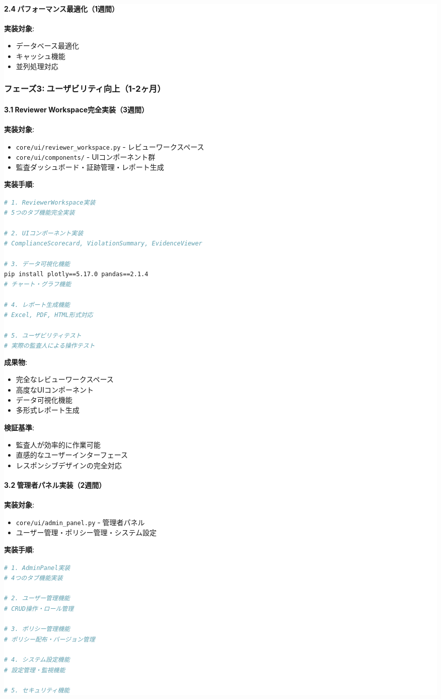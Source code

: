 #### 2.4 パフォーマンス最適化（1週間）

**実装対象**:
- データベース最適化
- キャッシュ機能
- 並列処理対応

### フェーズ3: ユーザビリティ向上（1-2ヶ月）

#### 3.1 Reviewer Workspace完全実装（3週間）

**実装対象**:
- `core/ui/reviewer_workspace.py` - レビューワークスペース
- `core/ui/components/` - UIコンポーネント群
- 監査ダッシュボード・証跡管理・レポート生成

**実装手順**:
```bash
# 1. ReviewerWorkspace実装
# 5つのタブ機能完全実装

# 2. UIコンポーネント実装
# ComplianceScorecard, ViolationSummary, EvidenceViewer

# 3. データ可視化機能
pip install plotly==5.17.0 pandas==2.1.4
# チャート・グラフ機能

# 4. レポート生成機能
# Excel, PDF, HTML形式対応

# 5. ユーザビリティテスト
# 実際の監査人による操作テスト
```

**成果物**:
- 完全なレビューワークスペース
- 高度なUIコンポーネント
- データ可視化機能
- 多形式レポート生成

**検証基準**:
- 監査人が効率的に作業可能
- 直感的なユーザーインターフェース
- レスポンシブデザインの完全対応

#### 3.2 管理者パネル実装（2週間）

**実装対象**:
- `core/ui/admin_panel.py` - 管理者パネル
- ユーザー管理・ポリシー管理・システム設定

**実装手順**:
```bash
# 1. AdminPanel実装
# 4つのタブ機能実装

# 2. ユーザー管理機能
# CRUD操作・ロール管理

# 3. ポリシー管理機能
# ポリシー配布・バージョン管理

# 4. システム設定機能
# 設定管理・監視機能

# 5. セキュリティ機能
```